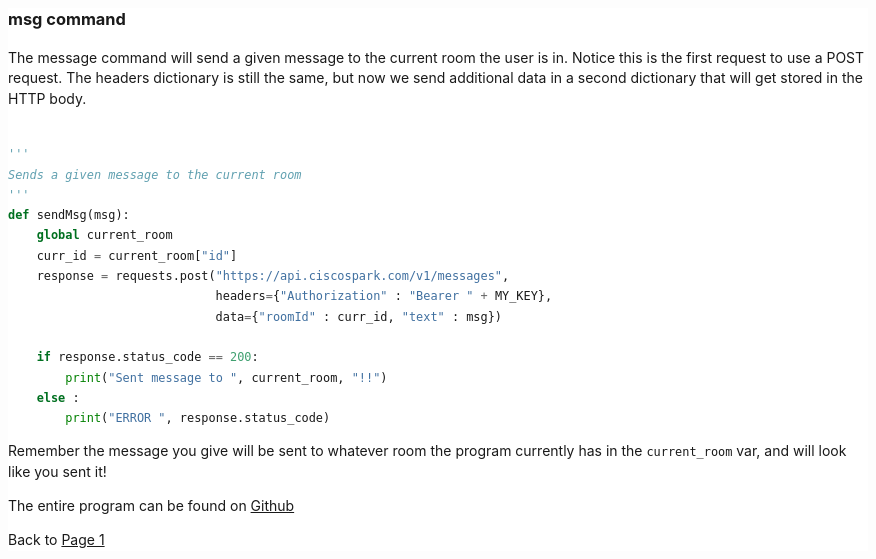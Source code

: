 ### msg command

The message command will send a given message to the current room the user is in.
Notice this is the first request to use a POST request. 
The headers dictionary is still the same, but now we send additional data in a second
dictionary that will get stored in the HTTP body. 

```python

'''
Sends a given message to the current room
'''
def sendMsg(msg):
    global current_room
    curr_id = current_room["id"]
    response = requests.post("https://api.ciscospark.com/v1/messages", 
                             headers={"Authorization" : "Bearer " + MY_KEY},
                             data={"roomId" : curr_id, "text" : msg})

    if response.status_code == 200:
        print("Sent message to ", current_room, "!!")
    else :
        print("ERROR ", response.status_code)

```

Remember the message you give will be sent to whatever room the program currently has in the `current_room` var,
and will look like you sent it!

The entire program can be found on [Github](https://github.com/shailpatels/WebExCLI/blob/master/webex.py)

Back to [Page 1](index.md)